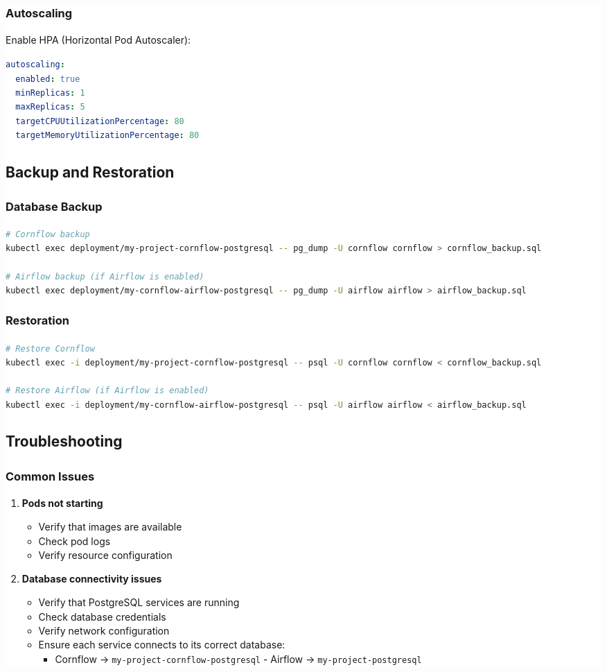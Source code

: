 ### Autoscaling

Enable HPA (Horizontal Pod Autoscaler):

```yaml
autoscaling:
  enabled: true
  minReplicas: 1
  maxReplicas: 5
  targetCPUUtilizationPercentage: 80
  targetMemoryUtilizationPercentage: 80
```

## Backup and Restoration

### Database Backup

```bash
# Cornflow backup
kubectl exec deployment/my-project-cornflow-postgresql -- pg_dump -U cornflow cornflow > cornflow_backup.sql

# Airflow backup (if Airflow is enabled)
kubectl exec deployment/my-cornflow-airflow-postgresql -- pg_dump -U airflow airflow > airflow_backup.sql
```

### Restoration

```bash
# Restore Cornflow
kubectl exec -i deployment/my-project-cornflow-postgresql -- psql -U cornflow cornflow < cornflow_backup.sql

# Restore Airflow (if Airflow is enabled)
kubectl exec -i deployment/my-cornflow-airflow-postgresql -- psql -U airflow airflow < airflow_backup.sql
```

## Troubleshooting

### Common Issues

1. **Pods not starting**
   - Verify that images are available
   - Check pod logs
   - Verify resource configuration

2. **Database connectivity issues**
   - Verify that PostgreSQL services are running
   - Check database credentials
   - Verify network configuration
   - Ensure each service connects to its correct database:
     - Cornflow → `my-project-cornflow-postgresql`
           - Airflow → `my-project-postgresql`
